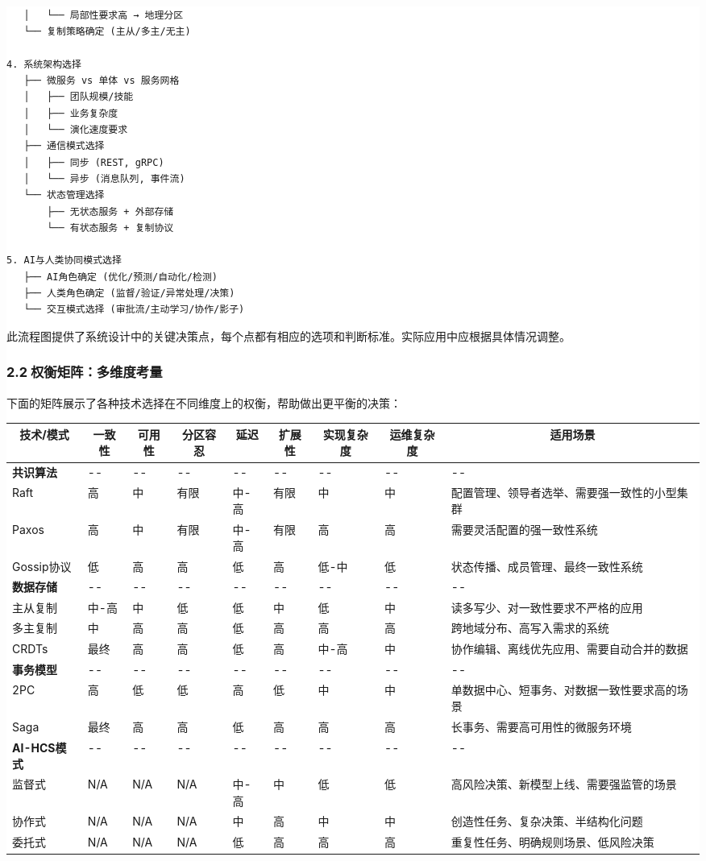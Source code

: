 ```text
   │   └── 局部性要求高 → 地理分区
   └── 复制策略确定 (主从/多主/无主)

4. 系统架构选择
   ├── 微服务 vs 单体 vs 服务网格
   │   ├── 团队规模/技能
   │   ├── 业务复杂度
   │   └── 演化速度要求
   ├── 通信模式选择
   │   ├── 同步 (REST, gRPC)
   │   └── 异步 (消息队列, 事件流)
   └── 状态管理选择
       ├── 无状态服务 + 外部存储
       └── 有状态服务 + 复制协议

5. AI与人类协同模式选择
   ├── AI角色确定 (优化/预测/自动化/检测)
   ├── 人类角色确定 (监督/验证/异常处理/决策)
   └── 交互模式选择 (审批流/主动学习/协作/影子)
```

此流程图提供了系统设计中的关键决策点，每个点都有相应的选项和判断标准。实际应用中应根据具体情况调整。

### 2.2 权衡矩阵：多维度考量

下面的矩阵展示了各种技术选择在不同维度上的权衡，帮助做出更平衡的决策：

| 技术/模式 | 一致性 | 可用性 | 分区容忍 | 延迟 | 扩展性 | 实现复杂度 | 运维复杂度 | 适用场景 |
|----------|-------|-------|---------|-----|-------|-----------|-----------|---------|
| **共识算法**|--|--|--|--|--|--|--|--|
| Raft | 高 | 中 | 有限 | 中-高 | 有限 | 中 | 中 | 配置管理、领导者选举、需要强一致性的小型集群 |
| Paxos | 高 | 中 | 有限 | 中-高 | 有限 | 高 | 高 | 需要灵活配置的强一致性系统 |
| Gossip协议 | 低 | 高 | 高 | 低 | 高 | 低-中 | 低 | 状态传播、成员管理、最终一致性系统 |
| **数据存储**|--|--|--|--|--|--|--|--|
| 主从复制 | 中-高 | 中 | 低 | 低 | 中 | 低 | 中 | 读多写少、对一致性要求不严格的应用 |
| 多主复制 | 中 | 高 | 高 | 低 | 高 | 高 | 高 | 跨地域分布、高写入需求的系统 |
| CRDTs | 最终 | 高 | 高 | 低 | 高 | 中-高 | 中 | 协作编辑、离线优先应用、需要自动合并的数据 |
| **事务模型** |--|--|--|--|--|--|--|--|
| 2PC | 高 | 低 | 低 | 高 | 低 | 中 | 中 | 单数据中心、短事务、对数据一致性要求高的场景 |
| Saga | 最终 | 高 | 高 | 低 | 高 | 高 | 高 | 长事务、需要高可用性的微服务环境 |
| **AI-HCS模式** |--|--|--|--|--|--|--|--|
| 监督式 | N/A | N/A | N/A | 中-高 | 中 | 低 | 低 | 高风险决策、新模型上线、需要强监管的场景 |
| 协作式 | N/A | N/A | N/A | 中 | 高 | 中 | 中 | 创造性任务、复杂决策、半结构化问题 |
| 委托式 | N/A | N/A | N/A | 低 | 高 | 高 | 高 | 重复性任务、明确规则场景、低风险决策 |
